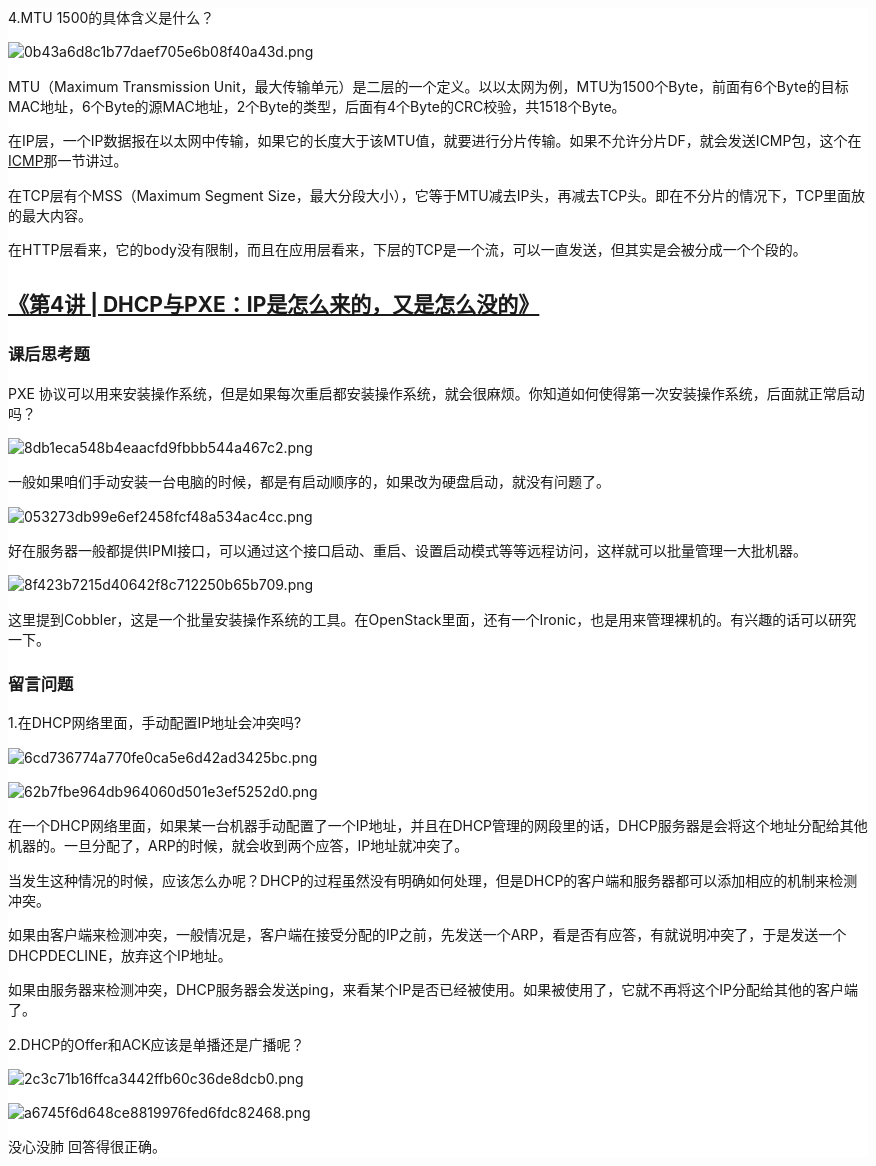 4.MTU 1500的具体含义是什么？

![0b43a6d8c1b77daef705e6b08f40a43d.png][]

MTU（Maximum Transmission Unit，最大传输单元）是二层的一个定义。以以太网为例，MTU为1500个Byte，前面有6个Byte的目标MAC地址，6个Byte的源MAC地址，2个Byte的类型，后面有4个Byte的CRC校验，共1518个Byte。

在IP层，一个IP数据报在以太网中传输，如果它的长度大于该MTU值，就要进行分片传输。如果不允许分片DF，就会发送ICMP包，这个在[ICMP][]那一节讲过。

在TCP层有个MSS（Maximum Segment Size，最大分段大小），它等于MTU减去IP头，再减去TCP头。即在不分片的情况下，TCP里面放的最大内容。

在HTTP层看来，它的body没有限制，而且在应用层看来，下层的TCP是一个流，可以一直发送，但其实是会被分成一个个段的。

## [《第4讲 | DHCP与PXE：IP是怎么来的，又是怎么没的》][4_ _ DHCP_PXE_IP]

### 课后思考题

PXE 协议可以用来安装操作系统，但是如果每次重启都安装操作系统，就会很麻烦。你知道如何使得第一次安装操作系统，后面就正常启动吗？

![8db1eca548b4eaacfd9fbbb544a467c2.png][]

一般如果咱们手动安装一台电脑的时候，都是有启动顺序的，如果改为硬盘启动，就没有问题了。

![053273db99e6ef2458fcf48a534ac4cc.png][]

好在服务器一般都提供IPMI接口，可以通过这个接口启动、重启、设置启动模式等等远程访问，这样就可以批量管理一大批机器。

![8f423b7215d40642f8c712250b65b709.png][]

这里提到Cobbler，这是一个批量安装操作系统的工具。在OpenStack里面，还有一个Ironic，也是用来管理裸机的。有兴趣的话可以研究一下。

### 留言问题

1.在DHCP网络里面，手动配置IP地址会冲突吗?

![6cd736774a770fe0ca5e6d42ad3425bc.png][]

![62b7fbe964db964060d501e3ef5252d0.png][]

在一个DHCP网络里面，如果某一台机器手动配置了一个IP地址，并且在DHCP管理的网段里的话，DHCP服务器是会将这个地址分配给其他机器的。一旦分配了，ARP的时候，就会收到两个应答，IP地址就冲突了。

当发生这种情况的时候，应该怎么办呢？DHCP的过程虽然没有明确如何处理，但是DHCP的客户端和服务器都可以添加相应的机制来检测冲突。

如果由客户端来检测冲突，一般情况是，客户端在接受分配的IP之前，先发送一个ARP，看是否有应答，有就说明冲突了，于是发送一个DHCPDECLINE，放弃这个IP地址。

如果由服务器来检测冲突，DHCP服务器会发送ping，来看某个IP是否已经被使用。如果被使用了，它就不再将这个IP分配给其他的客户端了。

2.DHCP的Offer和ACK应该是单播还是广播呢？

![2c3c71b16ffca3442ffb60c36de8dcb0.png][]

![a6745f6d648ce8819976fed6fdc82468.png][]

没心没肺 回答得很正确。


[3_ _ ifconfig]: https://time.geekbang.org/column/article/7772
[02ae5ca5ab1c87bf5fea29196725c0ba.png]: https://static001.geekbang.org/resource/image/02/ba/02ae5ca5ab1c87bf5fea29196725c0ba.png
[ebf13d11cb0bc03d520c6cc4796ee8c5.png]: https://static001.geekbang.org/resource/image/eb/c5/ebf13d11cb0bc03d520c6cc4796ee8c5.png
[254f28a3623ca8b4ee368ac02f0cf656.png]: https://static001.geekbang.org/resource/image/25/56/254f28a3623ca8b4ee368ac02f0cf656.png
[92654ed9549bba6c4e609e256ba083f1.png]: https://static001.geekbang.org/resource/image/92/f1/92654ed9549bba6c4e609e256ba083f1.png
[0b43a6d8c1b77daef705e6b08f40a43d.png]: https://static001.geekbang.org/resource/image/0b/3d/0b43a6d8c1b77daef705e6b08f40a43d.png
[ICMP]: https://time.geekbang.org/column/article/8445
[4_ _ DHCP_PXE_IP]: https://time.geekbang.org/column/article/8015
[8db1eca548b4eaacfd9fbbb544a467c2.png]: https://static001.geekbang.org/resource/image/8d/c2/8db1eca548b4eaacfd9fbbb544a467c2.png
[053273db99e6ef2458fcf48a534ac4cc.png]: https://static001.geekbang.org/resource/image/05/cc/053273db99e6ef2458fcf48a534ac4cc.png
[8f423b7215d40642f8c712250b65b709.png]: https://static001.geekbang.org/resource/image/8f/09/8f423b7215d40642f8c712250b65b709.png
[6cd736774a770fe0ca5e6d42ad3425bc.png]: https://static001.geekbang.org/resource/image/6c/bc/6cd736774a770fe0ca5e6d42ad3425bc.png
[62b7fbe964db964060d501e3ef5252d0.png]: https://static001.geekbang.org/resource/image/62/d0/62b7fbe964db964060d501e3ef5252d0.png
[2c3c71b16ffca3442ffb60c36de8dcb0.png]: https://static001.geekbang.org/resource/image/2c/b0/2c3c71b16ffca3442ffb60c36de8dcb0.png
[a6745f6d648ce8819976fed6fdc82468.png]: https://static001.geekbang.org/resource/image/a6/68/a6745f6d648ce8819976fed6fdc82468.png
[DHCP_RFC]: http://www.faqs.org/rfcs/rfc2131.html
[5ba44ea86352594b78c30ce75cc123ba.jpg]: https://static001.geekbang.org/resource/image/5b/ba/5ba44ea86352594b78c30ce75cc123ba.jpg
[f7ff8bed68c94247a19772113d87e18c.png]: https://static001.geekbang.org/resource/image/f7/8c/f7ff8bed68c94247a19772113d87e18c.png
[5_ _ _MAC]: https://time.geekbang.org/column/article/8094
[e3f91712382b9322beb02ec3d12ce851.png]: https://static001.geekbang.org/resource/image/e3/51/e3f91712382b9322beb02ec3d12ce851.png
[74de5ae71807bd0ee3d95f44d7e82aa8.png]: https://static001.geekbang.org/resource/image/74/a8/74de5ae71807bd0ee3d95f44d7e82aa8.png
[fa42fea4d9b4b8ed75008e3f1eadd7a4.png]: https://static001.geekbang.org/resource/image/fa/a4/fa42fea4d9b4b8ed75008e3f1eadd7a4.png
[6_ _ _VLAN]: https://time.geekbang.org/column/article/8386
[b4cb0842468ab9bb16916e9fb29ccb61.png]: https://static001.geekbang.org/resource/image/b4/61/b4cb0842468ab9bb16916e9fb29ccb61.png
[eebc423ca8a37fbc3e7dfc06f07e4ea1.png]: https://static001.geekbang.org/resource/image/ee/a1/eebc423ca8a37fbc3e7dfc06f07e4ea1.png
[ae72cc32931fc72918dd2f5da0ea9e51.png]: https://static001.geekbang.org/resource/image/ae/51/ae72cc32931fc72918dd2f5da0ea9e51.png
[c24fe02c21f41449a3a896442bc3b4d8.png]: https://static001.geekbang.org/resource/image/c2/d8/c24fe02c21f41449a3a896442bc3b4d8.png
[c04244bf0b91ae964871698e7811d695.png]: https://static001.geekbang.org/resource/image/c0/95/c04244bf0b91ae964871698e7811d695.png
[d606b2c9f636ea3bc5694ac95d51f7b9.jpg]: https://static001.geekbang.org/resource/image/d6/b9/d606b2c9f636ea3bc5694ac95d51f7b9.jpg
[48efc105d54eff1ca6099e44df5c5a83.png]: https://static001.geekbang.org/resource/image/48/83/48efc105d54eff1ca6099e44df5c5a83.png
[a57a66bf97d326fd0b1355a0ba844e85.png]: https://static001.geekbang.org/resource/image/a5/85/a57a66bf97d326fd0b1355a0ba844e85.png
[92450a4c1d7f261a3fbf06a12d621d17.png]: https://static001.geekbang.org/resource/image/92/17/92450a4c1d7f261a3fbf06a12d621d17.png
[ea499064396aa5078b9fe9cd5f4fcc48.png]: https://static001.geekbang.org/resource/image/ea/48/ea499064396aa5078b9fe9cd5f4fcc48.png
[7d0ec3b857e7c85bba8aefc340a86ce5.png]: https://static001.geekbang.org/resource/image/7d/e5/7d0ec3b857e7c85bba8aefc340a86ce5.png
[1f0ae48921ea404705d93e8bcbf4daf4.png]: https://static001.geekbang.org/resource/image/1f/f4/1f0ae48921ea404705d93e8bcbf4daf4.png
[0c5d8df850a2fff54c175789645bd7a8.png]: https://static001.geekbang.org/resource/image/0c/a8/0c5d8df850a2fff54c175789645bd7a8.png
[988673f41c561228c017e96435ea264d.png]: https://static001.geekbang.org/resource/image/98/4d/988673f41c561228c017e96435ea264d.png
[c65176654fe6305665399da89cfe909c.jpg]: https://static001.geekbang.org/resource/image/c6/9c/c65176654fe6305665399da89cfe909c.jpg